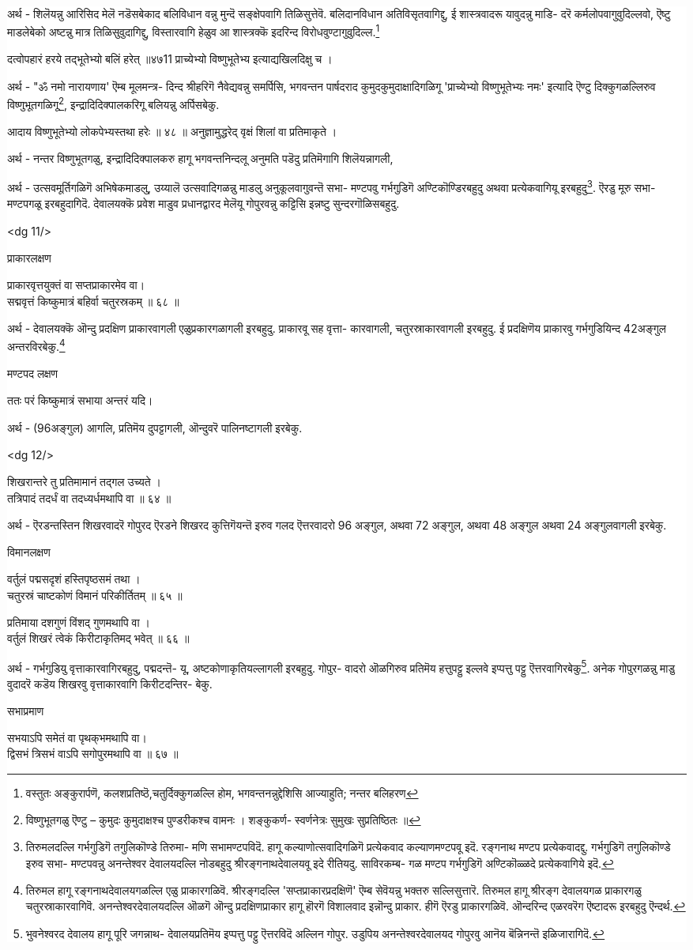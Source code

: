 अर्थ - शिलॆयन्नु आरिसिद मेलॆ नडॆसबेकाद बलिविधान वन्नु मुन्दॆ सङ्क्षेपवागि तिळिसुत्तेवॆ. बलिदानविधान अतिविसृतवागिद्दु, ई शास्त्रवादरू यावुदन्नु माडि- दरॆ कर्मलोपवागुवुदिल्लवो, ऎष्टु माडलेबेको अष्टन्नु मात्र तिळिसुवुदागिद्दु, विस्तारवागि हेळुव आ शास्त्रक्कॆ इदरिन्द विरोधवुण्टागुवुदिल्ल.[^1_pg11]

दत्वोपहारं हरये तद्भूतेभ्यो बलिं हरेत् ॥४७11 प्राच्येभ्यो विष्णुभूतेभ्य इत्याद्यखिलदिक्षु च ।  

अर्थ - "ॐ नमो नारायणाय' ऎम्ब मूलमन्त्र- दिन्द श्रीहरिगॆ नैवेद्यवन्नु समर्पिसि, भगवन्तन पार्षदराद कुमुदकुमुदाक्षादिगळिगू 'प्राच्येभ्यो विष्णुभूतेभ्यः नमः' इत्यादि ऎण्टु दिक्कुगळल्लिरुव विष्णुभूतगळिगू[^2_pg11], इन्द्रादिदिक्पालकरिगू बलियन्नु अर्पिसबेकु.

आदाय विष्णुभूतेभ्यो लोकपेभ्यस्तथा हरेः ॥ ४८ ॥ अनुज्ञामुद्धरेद् वृक्षं शिलां वा प्रतिमाकृते ।  

अर्थ - नन्तर विष्णुभूतगळु, इन्द्रादिदिक्पालकरु हागू भगवन्तनिन्दलू अनुमति पडॆदु प्रतिमॆगागि शिलॆयन्नागली,

[^1_pg11]: वस्तुतः अङ्कुरार्पणॆ, कलशप्रतिष्ठॆ,चतुर्दिक्कुगळल्लि होम, भगवन्तनन्नुद्देशिसि आज्याहुति; नन्तर बलिहरण 

[^2_pg11]: विष्णुभूतगळु ऎण्टु – कुमुदः कुमुदाक्षश्च पुण्डरीकश्च वामनः । शङ्कुकर्ण- स्वर्णनेत्रः सुमुखः सुप्रतिष्ठितः ॥ 

अर्थ - उत्सवमूर्तिगळिगॆ अभिषेकमाडलु, उय्यालॆ उत्सवादिगळन्नु माडलु अनुकूलवागुवन्तॆ सभा- मण्टपवु गर्भगुडिगॆ अण्टिकॊण्डिरबहुदु अथवा प्रत्येकवागियू इरबहुदु[^1_pg12]. ऎरडु मूरु सभा- मण्टपगळू इरबहुदागिदॆ. देवालयक्कॆ प्रवेश माडुव प्रधानद्वारद मेलॆयू गोपुरवन्नु कट्टिसि इन्नष्टु सुन्दरगॊळिसबहुदु.

<dg 11/>

प्राकारलक्षण

प्राकारवृत्तयुक्तं वा सप्तप्राकारमेव वा।  
सद्मवृत्तं किष्कुमात्रं बहिर्वा चतुरस्रकम् ॥ ६८ ॥

अर्थ - देवालयक्कॆ ऒन्दु प्रदक्षिण प्राकारवागली एळुप्रकारगळागली इरबहुदु. प्राकारवू सह वृत्ता- कारवागली, चतुरस्राकारवागली इरबहुदु. ई प्रदक्षिणॆय प्राकारवु गर्भगुडियिन्द 42अङ्गुल अन्तरविरबेकु.[^2_pg12]

मण्टपद लक्षण

ततः परं किष्कुमात्रं सभाया अन्तरं यदि।  

अर्थ - (96अङ्गुल) आगलि, प्रतिमॆय दुपट्टागली, ऒन्दुवरॆ पालिनष्टागली इरबेकु.

[^1_pg12]: तिरुमलदल्लि गर्भगुडिगॆ तगुलिकॊण्डे तिरुमा- मणि सभामण्टपविदॆ. हागू कल्याणोत्सवादिगळिगॆ प्रत्येकवाद कल्याणमण्टपवू इदॆ. रङ्गनाथ मण्टप प्रत्येकवादद्दु. गर्भगुडिगॆ तगुलिकॊण्डे इरुव सभा- मण्टपवन्नु अनन्तेश्वर देवालयदल्लि नोडबहुदु श्रीरङ्गनाथदेवालयवू इदे रीतियदु. साविरकम्ब- गळ मण्टप गर्भगुडिगॆ अण्टिकॊळ्ळदे प्रत्येकवागिये इदॆ. 

[^2_pg12]: तिरुमल हागू रङ्गनाथदेवालयगळल्लि एळु प्राकारगळिवॆ. श्रीरङ्गदल्लि 'सप्तप्राकारप्रदक्षिणॆ' ऎम्ब सेवॆयन्नु भक्तरु सल्लिसुत्तारॆ. तिरुमल हागू श्रीरङ्ग देवालयगळ प्राकारगळु चतुरस्राकारवागिवॆ. अनन्तेश्वरदेवालयदल्लि ऒळगॆ ऒन्दु प्रदक्षिणप्राकार हागू हॊरगॆ विशालवाद इन्नॊन्दु प्राकार. हीगॆ ऎरडु प्राकारगळिवॆ. ऒन्दरिन्द एळरवरॆग ऎष्टादरू इरबहुदु ऎन्दर्थ. 

<dg 12/>

शिखरान्तरे तु प्रतिमामानं तद्गल उच्यते ।  
तत्रिपादं तदर्धं वा तदध्यर्धमथापि वा ॥ ६४ ॥

अर्थ - ऎरडन्तस्तिन शिखरवादरॆ गोपुरद ऎरडने शिखरद कुत्तिगॆयन्तॆ इरुव गलद ऎत्तरवादरो 96 अङ्गुल, अथवा 72 अङ्गुल, अथवा 48 अङ्गुल अथवा 24 अङ्गुलवागली इरबेकु.

विमानलक्षण

वर्तुलं पद्मसदृशं हस्तिपृष्ठसमं तथा ।  
चतुरस्रं चाष्टकोणं विमानं परिकीर्तितम् ॥ ६५ ॥

प्रतिमाया दशगुणं विंशद् गुणमथापि वा ।  
वर्तुलं शिखरं त्वेकं किरीटाकृतिमद् भवेत् ॥ ६६ ॥

अर्थ - गर्भगुडियु वृत्ताकारवागिरबहुदु, पद्मदन्तॆ- यू, अष्टकोणाकृतियल्लागली इरबहुदु. गोपुर- वादरो ऒळगिरुव प्रतिमॆय हत्तुपट्टु इल्लवे इप्पत्तु पट्टु ऎत्तरवागिरबेकु[^1_pg13]. अनेक गोपुरगळन्नु माडु वुदादरॆ कडॆय शिखरवु वृत्ताकारवागि किरीटदन्तिर- बेकु.

सभाप्रमाण

सभयाऽपि समेतं वा पृथक्‌भमथापि वा।  
द्विसभं त्रिसभं वाऽपि सगोपुरमथापि वा ॥ ६७ ॥


[^1_pg2]: कुळितिरुव प्रतिमॆगळु - व्यास, हयग्रीवादिगळु.
[^1_pg4a]: विशेषांश ई श्लोकगळल्लि कालिन ऎत्तर, बॆरळुगळ उद्द हागू नखगळ उद्दवन्नु हेळुत्तिद्दारॆ.
[^1_pg4]: एको न विंशाङ्गुलं + पादोनैकाङ्गुलं च । उरो विस्तारलक्षणम् 
[^2_pg4]: भुजाभ्यां सह सार्धकमित्य स्याभिप्रायमाह । द्वाभ्यां भुजाभ्यां सह उरसो माने कृते सति सार्धैकपादाष्टाविंशाङ्गुलं भवेत् - व.टी. विशेषांश-२९कालु अङ्गुलवॆन्दु इट्टुकॊण्डरॆ उरस्सिन ऐदुपट्टु देहविरुत्तदॆ ऎम्ब प्रमाणदन्तॆ ९८मुक्कालु आगुत्तदॆ. ९६ आगुवुदिल्ल. ऎदॆय विस्तार १९ ऎन्दु ऒप्पिदरॆ १९×५=९५ अङ्गुल. ९६ अङ्गुलवागु- वुदिल्ल. आदरू शरीरवु दशतालवॆन्दिरुव आचार्यरु ९५अङ्गुलगळन्नू ऒप्पिरुत्तारॆ. ऒन्दु तालवॆन्दरॆ ९-१/२ अङ्गुल ९५ अङ्गुलगळे आगुत्तवॆ. 
[^1_pg5]: तदन्ते - बाहन्ते । सार्धाष्टाङ्गुलं ज्ञेयम् (व.टी.) 
[^2_pg6a]: अङ्गुलीभिः सहितः साङ्गुलः तलः अङ्गुलश्चेत्यु- भयं समम् । तलविस्तृतिश्च तद्वदेव । तलविस्तृतिः तलदैर्घ्यं चेति त्रयं पृथक् पृथक् सपाद-सार्ध चतुरङ्गुलमिति भाव- व.टी.
[^2_pg6]: सर्वाङ्गुलीनां क्रमात् पादन्यूनत्वं तत्परिणाहो भवेदिति भावः - व.टी. मेलिन तुटिगळु, नालिगॆ इवुगळु कॆम्पागिरबेकु.
[^1_pg7]: नखौ अङ्गुष्ठनखौ, पादोनैकाङ्गुलदीर्घौ - व.टी. 
[^2_pg7]: विशेषांश - 'अष्टांशक्रमोनकाः' ऎम्बल्लि मध्यद बॆरळिन ऎडबलदल्लिरुव तर्जनि, अनामिकॆगळु अष्टांश हीनवॆन्दू ऒन्दु पक्ष- इदु विष्णुतीर्थर पक्ष. इन्नॊन्दु पक्ष - मध्यद बॆरळिन उगुरिगिन्तलू तर्जनिय उगुरु अष्टांश न्यूनवु, तर्जनियिन्द अनामिकॆय उगुरु अष्टांशन्यूनवु. अनामिकॆगिन्त किरुबॆरळिन उगुरु अष्टांशन्यूनवु – ऎम्बुदागि. वसुधेन्द्ररु विष्णुतीर्थ पक्षवन्नु वहिसिद्दारॆ. 'मध्य- माङ्गुलिनखात् पवित्राङ्गुलिनखो अष्टांशोनः । तर्जनीनखस्यापि तद्वत् । ततो अष्टांशेन कनिष्ठिका- नखः इति भावः।- व.टी. 
[^1_pg8]: उच्चत्वेन मापने = चुबुकादिमारभ्य नासाग्रेण ललाटपर्यन्तं मापने कृते सति सर्वमुखस्य अर्धाङ्गुलानि करे भविष्यति - व.टी. 'नवाङ्गुललसन्मुखम्' इति प्रागुक्तम् । अत्र नासायाः अधोभागः त्र्यङ्गुलः । नासा त्र्यङ्गुला । रराटिका त्र्यङ्गुलेति भावः । 
[^2_pg8]: विशेषांश - मेलुतुटियिन्द मूगिनवरॆगू ऒन्दु व्रीहि, मेलुतुटियिन्द अधरोष्ठपर्यन्त ऎरडु व्रीहि. ऒट्टु मूरुव्रीहिगळादवु. मूरु व्रीहिगळॆन्दरॆ ऒन्दङ्गुलवॆन्दर्थ. कॆळतुटिय अधोभाग- वादरो अर्धव्रीहियष्टु कडिमॆयाद ऒन्दङ्गुल ऎन्दरॆ ऎरडुवरॆ व्रीहिय मानदष्टु ऎन्दर्थ. ऒट्टु अर्धव्रीहि कडिमॆ मूरङ्गुलवायितु. आदरॆ मूगिन कॆळभागवन्नु मूरङ्गुलवॆन्दिद्दारॆ. ई अर्धव्रीहि- यन्नु मन्दस्मितवन्नु सूचिसुत्तदॆ ऎन्दु तिळियबेकु. हिन्दॆ हेळिद मूरङ्गुलदल्लि मन्दस्मितद ऎरडु तुटिगळ मध्यद भाग सेरिसि हेळिद्दारॆ. इल्लि अदन्नु बिट्टु हेळिद्दारष्टॆ. तत्रायं विशेषः - उत्तरोष्ठाद् ऊर्ध्वभागस्य अदरोष्ठस्य च एकाङ्गुलित्वम् । व्रीहित्रयस्य एकाङ्गुलत्वम् । दीर्घस्य कलमास्तिस्रः इति वक्ष्यति । अधरादधोभागस्य लवार्धैकाङ्गुलत्वम् । तथा अर्धव्रीहिन्यूनद्व्यङ्गुलत्वं सिद्ध्यति । अर्धव्रीहि मात्रं मन्दस्मितमुच्यत इति तात्पर्यमवगन्तव्यम्। - वसु.टी. 
[^1_pg10]: ऊर्ध्वदृष्टिं अधोदृष्टिं तिर्यग् दृष्टिं च वर्जयेत् । ऊर्ध्वदृष्ट्या वित्तनाशः ह्यधोदृष्ट्या कुलक्षयः ॥ तिर्यग्‌दृष्ट्या द्वयोर्नाशः तस्माद् ग्राह्या समेक्षणा ।-तिलक 
[^1_pg13]: भुवनेश्वरद देवालय हागू पूरि जगन्नाथ- देवालयप्रतिमॆय इप्पत्तु पट्टु ऎत्तरविदॆ अल्लिन गोपुर. उडुपिय अनन्तेश्वरदेवालयद गोपुरवु आनॆय बॆन्निनन्तॆ इळिजारागिदॆ. 
[^1_pg14]: यजमानन बलगैय मध्यम बॆरळिन मध्य- पर्वद मध्यगॆरॆय अळतॆये अङ्गुल.
[^1_pg15]: भूशोधनॆ - भूमियन्नु ऒन्दु पुरुषप्रमाण- दष्टु आळतोडि, अदरल्लिरुव कूदलु, ऎलुबु मॊदलाद अशुद्धवस्तुगळन्नु तॆगॆदु, अदरल्लि बेरॆ कॆम्मण्णु, मरळुगळन्नु तुम्बि, नीरु बिट्टु गट्टिगॊळिसबेकु. देवालयद कॆळगॆ कूदलु मॊदलादवु इन्नू सिगुत्ति- द्दरॆ मूरु पुरुष मानदष्टु तोडि अवुगळन्नॆल्ल तॆगॆदुहाकबेकु. देवालय निर्मिसबेकाद स्थळदल्लि भूशोधनॆय मॊदलु हागू नन्तरवू विशेषपूजॆ, नैवेद्य माड- बेकु. नन्तर श्वेतसर्षपवन्नु (बिळिय सासिवॆयन्नु) "ये भूताः विचरन्ति प्रतुदस्य प्रेष्याः । स्वस्तैयनं तार्क्ष्यमरिष्टनेमिं" इत्यादि मन्त्रगळिन्द चॆल्लि, प्रदेशद सुत्तलू हसिदार- दिन्द सूत्रवेष्टन माडबेकु. नन्तर वास्तुमण्डल- वन्नु बरॆदु अदरल्लि वास्तुपुरुषनन्नु पूजिसबेकु. वास्तुप्रतिमॆयन्नु पूर्वाभिमुखवागियू, कैकालु- गळु ईशान्यादि मूलॆ दिक्कुगळल्लिरुवन्तॆयू चिन्तिसि अल्लि आवाहिसि, अदर बलभागदल्लि वास्तुदेवता होम वन्नु तुप्प हागू बिल्वद कायियिन्द माडबेकु. चतुहोमवन्नु माडबहुदु. नन्तर अल्लिरुव यक्षराक्षसादिगळिगॆ उत्तराणि शम्यादि- गळिन्द ऎण्टाहुतिगॆ कडिमॆ इल्लदन्तॆ होमिसि, मूल- मन्त्रदिन्द नूरॆण्टु, साविरदॆण्टु बारि नारायणनिगॆ आहुतियन्नु नीडि, नन्तर अष्टदिक्पालकरिगू बलिदान माडबेकु. नन्तर पञ्चगव्यदिन्द प्रोक्षिसि, भूशुद्धि- यन्नु माडबेकु. इदर अङ्गवागि ब्राह्मण- सुवासिनि- यरिगॆ अन्नसन्तर्पणॆयन्नु माडबेकु. 
[^1_pg15]: देवालयवु स्मशानक्किन्त दूरविरबेकु. हागू जना- कर्षकवागिद्दु हन्नॆरडरिन्द नूरु किष्कुप्रदेशदष्टु विशालवागिरबहुदु. किष्कु ऎन्दरॆ ऎरडु मॊळ अथवा 42 अङ्गुलगळु.
[^1_pg16]: उपवन, सरोवर, वृक्षादिगळिन्द आवृतवागिद्दु नॆरळिरुव, नदीतीर, झरि मॊदलाद नीरिन ताणगळल्लि कट्टिद देवालयगळल्लि देवतॆगळु सन्निहितरागिरुत्तारॆ. पर्वताग्रदेवालयक्कॆ - तिरुमल, सिंहाद्रि, करिगिरि, श्रीशैलदल्लिरुव देवालयगळु उदाहरणॆगळु. सुत्तलू नीरिरुव देवायक्कॆ - श्रीरङ्गादि त्रिरङ्गगळु उदाहरणॆगळु. सरोवरविरुव देवालयक्कॆ - पद्मसरोवर, नृसिंह- तीर्थ, मध्वसरोवरविरुव प्रदेशगळल्लिरुव देवालयगळु. नदिय तीरदल्लिरुव देवालयगळिगॆ कावेरि, तुङ्ग- भद्रादि नदिगळ तीरगळल्लिरुव सुमारु देवालयगळु; नववृन्दावनवादरो सुत्तलू नीरिरुव ताणवागिदॆ. झरि बीळुव कपिलतीर्थक्षेत्रवु(तिरुपति) प्रसिद्धवागिदॆ. सलिलोद्यानयुक्रेषु कृतेषु अकृतेषु सरस्सु नलिनाच्छन्ननिरस्त रविरश्मिषु । वनोपान्तनदीशैलनिर्झरोपान्तभूमिषु स्थानेष्वेतेषु सान्निध्यमुपगच्छन्ति देवताः ॥ किष्कु – ऎन्दरॆ ऎरडु रत्निगळु, रत्नि ऎन्दरॆ इप्पत्तॊन्दु अङ्गुल. ऎरडु रत्नि ऎन्दरॆ 42 अङ्गुल. - किष्कु- स्मृतो द्विरत्निस्तु द्विचत्वारिंशदङ्गुलः । सुमारु ऎरडु मॊळ किष्कु ऎनिसुत्तदॆ. - हस्तद्वयं किष्कुः (व.टी.) ४२×१२ = ५०४ अङ्गुलवागली, द्विगुणवॆन्दरॆ २०१६ अङ्गुलगळु, अथवा नूरु किष्कुगळागली ४२०० अङ्गुल- गळष्टु हरवु उळ्ळ प्रदेशदल्लि निर्मितवागिरबेकु. कडिमॆ ऎन्दरॆ ५०४ अङ्गुलगळिरबेकु. 
[^1_pg17]: विशेषांश - मळॆय नीरु हरियुव दिक्कन्नु नोडि देवालय निर्मिसबेकु. नीरु पूर्वक्कॆ हरिदरॆ 'प्राची- प्रवण'वॆन्दू, उत्तरदिक्किगॆ हरिदरॆ 'उदीची प्रवण'- वॆन्दू, ईशान्यक्कॆ हरिदरॆ 'प्रागुदक् प्रवण'वॆन्दू हॆसरु. प्राची,ईशान प्रवणदल्लि देवालयवु सर्वतोऽ भिवृद्धियन्नुण्टु माडुत्तदॆ.
[^1_pg20]: अष्टकाष्टक ऎन्दरॆ 8x8 = 64 कोणॆगळॆन्दर्थ. इवुगळन्नु नाल्कु आवरणगळागि विभाग माडबेकु. ऒन्दने आवरणदल्लि नाल्कु कोणॆगळु, इल्लि चतुर्मुखनन्नु आवाहिसुवुदु. ऎरडने आवरणदल्लि हन्नॆरडु मनॆगळु. मूरनॆ आवरणदल्लि इप्पत्तु मनॆगळु, नाल्करल्लि 28 कोणॆगळु. इवुगळल्लि 49 वास्तुमण्डलदेवतॆगळु